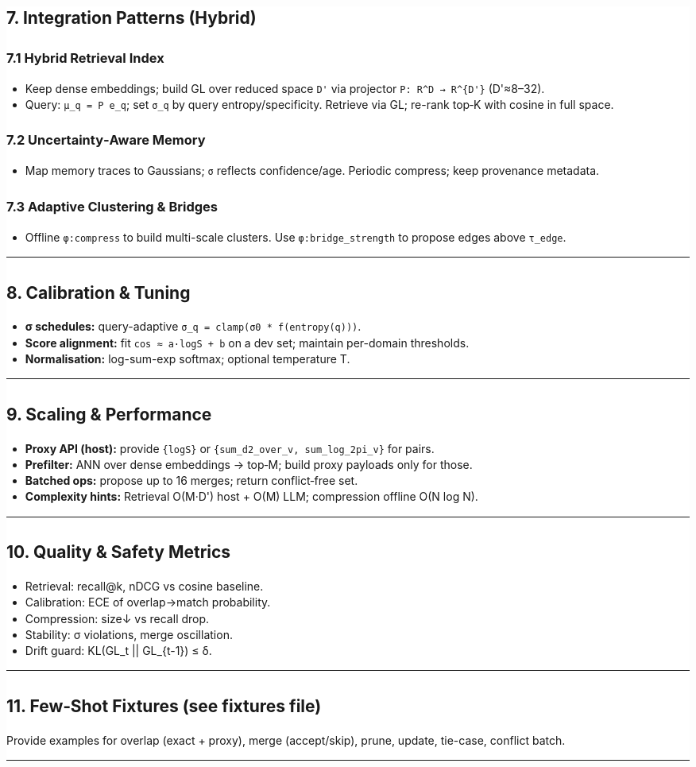 
## 7. Integration Patterns (Hybrid)

### 7.1 Hybrid Retrieval Index
- Keep dense embeddings; build GL over reduced space `D'` via projector `P: R^D → R^{D'}` (D'≈8–32).
- Query: `μ_q = P e_q`; set `σ_q` by query entropy/specificity. Retrieve via GL; re-rank top‑K with cosine in full space.

### 7.2 Uncertainty‑Aware Memory
- Map memory traces to Gaussians; `σ` reflects confidence/age. Periodic compress; keep provenance metadata.

### 7.3 Adaptive Clustering & Bridges
- Offline `φ:compress` to build multi-scale clusters. Use `φ:bridge_strength` to propose edges above `τ_edge`.

---

## 8. Calibration & Tuning
- **σ schedules:** query-adaptive `σ_q = clamp(σ0 * f(entropy(q)))`.  
- **Score alignment:** fit `cos ≈ a·logS + b` on a dev set; maintain per-domain thresholds.  
- **Normalisation:** log-sum-exp softmax; optional temperature T.

---

## 9. Scaling & Performance
- **Proxy API (host):** provide `{logS}` or `{sum_d2_over_v, sum_log_2pi_v}` for pairs.  
- **Prefilter:** ANN over dense embeddings → top‑M; build proxy payloads only for those.  
- **Batched ops:** propose up to 16 merges; return conflict‑free set.  
- **Complexity hints:** Retrieval O(M·D') host + O(M) LLM; compression offline O(N log N).

---

## 10. Quality & Safety Metrics
- Retrieval: recall@k, nDCG vs cosine baseline.  
- Calibration: ECE of overlap→match probability.  
- Compression: size↓ vs recall drop.  
- Stability: σ violations, merge oscillation.  
- Drift guard: KL(GL_t || GL_{t-1}) ≤ δ.

---

## 11. Few‑Shot Fixtures (see fixtures file)
Provide examples for overlap (exact + proxy), merge (accept/skip), prune, update, tie-case, conflict batch.

---
